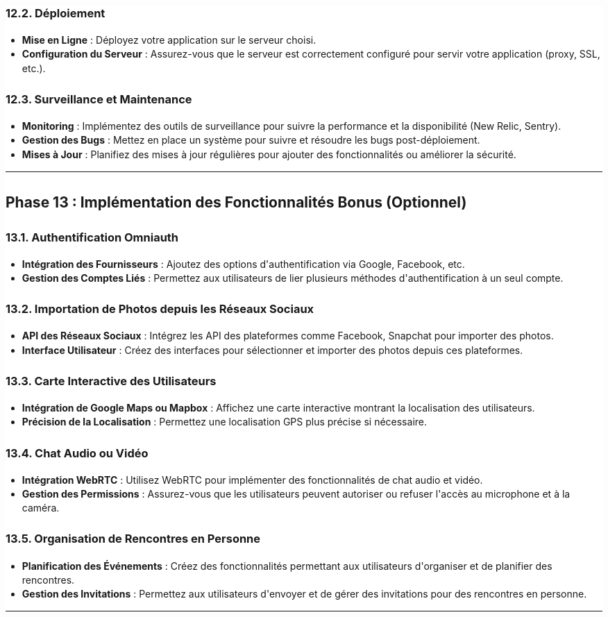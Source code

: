### 12.2. Déploiement
- **Mise en Ligne** : Déployez votre application sur le serveur choisi.
- **Configuration du Serveur** : Assurez-vous que le serveur est correctement configuré pour servir votre application (proxy, SSL, etc.).

### 12.3. Surveillance et Maintenance
- **Monitoring** : Implémentez des outils de surveillance pour suivre la performance et la disponibilité (New Relic, Sentry).
- **Gestion des Bugs** : Mettez en place un système pour suivre et résoudre les bugs post-déploiement.
- **Mises à Jour** : Planifiez des mises à jour régulières pour ajouter des fonctionnalités ou améliorer la sécurité.

---

## Phase 13 : Implémentation des Fonctionnalités Bonus (Optionnel)

### 13.1. Authentification Omniauth
- **Intégration des Fournisseurs** : Ajoutez des options d'authentification via Google, Facebook, etc.
- **Gestion des Comptes Liés** : Permettez aux utilisateurs de lier plusieurs méthodes d'authentification à un seul compte.

### 13.2. Importation de Photos depuis les Réseaux Sociaux
- **API des Réseaux Sociaux** : Intégrez les API des plateformes comme Facebook, Snapchat pour importer des photos.
- **Interface Utilisateur** : Créez des interfaces pour sélectionner et importer des photos depuis ces plateformes.

### 13.3. Carte Interactive des Utilisateurs
- **Intégration de Google Maps ou Mapbox** : Affichez une carte interactive montrant la localisation des utilisateurs.
- **Précision de la Localisation** : Permettez une localisation GPS plus précise si nécessaire.

### 13.4. Chat Audio ou Vidéo
- **Intégration WebRTC** : Utilisez WebRTC pour implémenter des fonctionnalités de chat audio et vidéo.
- **Gestion des Permissions** : Assurez-vous que les utilisateurs peuvent autoriser ou refuser l'accès au microphone et à la caméra.

### 13.5. Organisation de Rencontres en Personne
- **Planification des Événements** : Créez des fonctionnalités permettant aux utilisateurs d'organiser et de planifier des rencontres.
- **Gestion des Invitations** : Permettez aux utilisateurs d'envoyer et de gérer des invitations pour des rencontres en personne.

---
